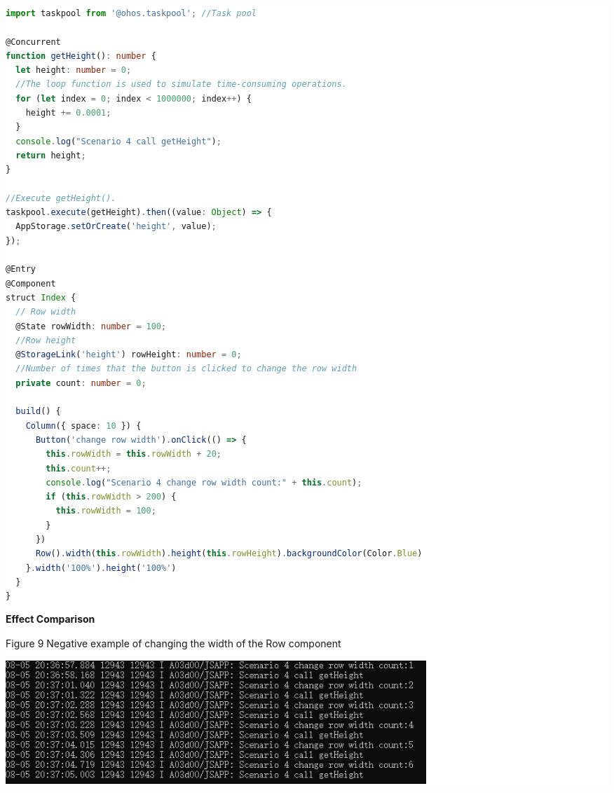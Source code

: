 ```ts
import taskpool from '@ohos.taskpool'; //Task pool

@Concurrent
function getHeight(): number {
  let height: number = 0;
  //The loop function is used to simulate time-consuming operations.
  for (let index = 0; index < 1000000; index++) {
    height += 0.0001;
  }
  console.log("Scenario 4 call getHeight");
  return height;
}

//Execute getHeight().
taskpool.execute(getHeight).then((value: Object) => {
  AppStorage.setOrCreate('height', value);
});

@Entry
@Component
struct Index {
  // Row width
  @State rowWidth: number = 100;
  //Row height
  @StorageLink('height') rowHeight: number = 0;
  //Number of times that the button is clicked to change the row width
  private count: number = 0;

  build() {
    Column({ space: 10 }) {
      Button('change row width').onClick(() => {
        this.rowWidth = this.rowWidth + 20;
        this.count++;
        console.log("Scenario 4 change row width count:" + this.count);
        if (this.rowWidth > 200) {
          this.rowWidth = 100;
        }
      })
      Row().width(this.rowWidth).height(this.rowHeight).backgroundColor(Color.Blue)
    }.width('100%').height('100%')
  }
}
```

**Effect Comparison**

Figure 9 Negative example of changing the width of the Row component

![](./figures/avoid_high_frequency_callback_execute_lengthy_operation_09.png)
